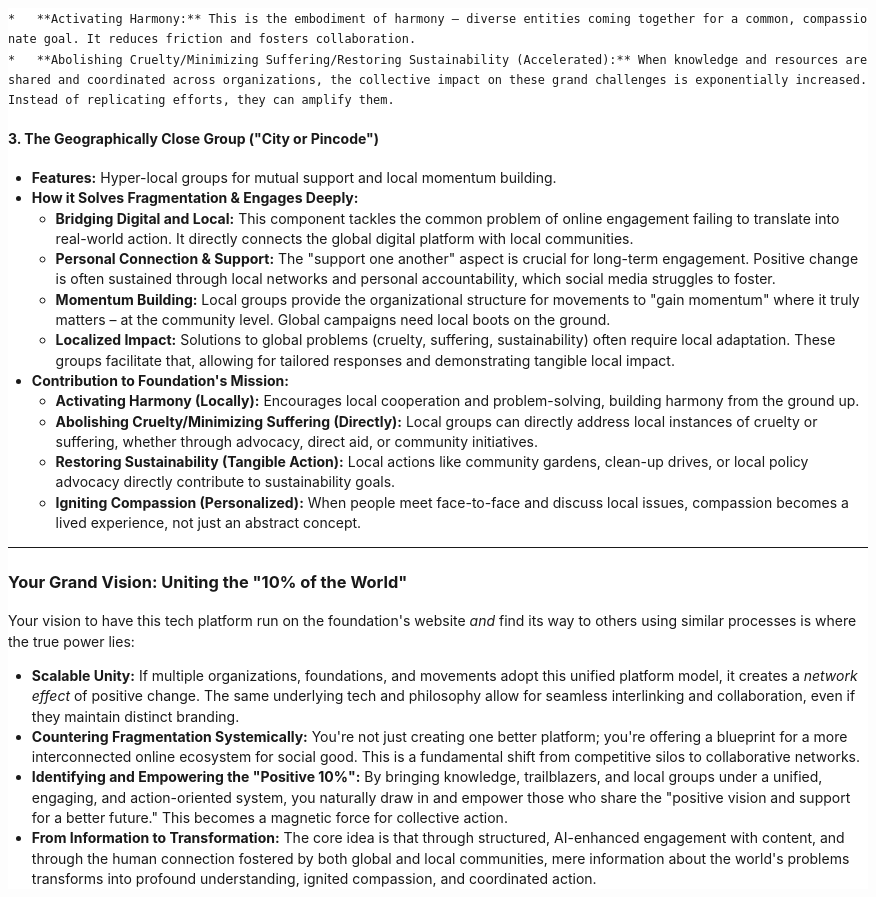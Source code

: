     *   **Activating Harmony:** This is the embodiment of harmony – diverse entities coming together for a common, compassionate goal. It reduces friction and fosters collaboration.
    *   **Abolishing Cruelty/Minimizing Suffering/Restoring Sustainability (Accelerated):** When knowledge and resources are shared and coordinated across organizations, the collective impact on these grand challenges is exponentially increased. Instead of replicating efforts, they can amplify them.

#### 3\. The Geographically Close Group ("City or Pincode")

*   **Features:** Hyper-local groups for mutual support and local momentum building.
*   **How it Solves Fragmentation & Engages Deeply:**
    *   **Bridging Digital and Local:** This component tackles the common problem of online engagement failing to translate into real-world action. It directly connects the global digital platform with local communities.
    *   **Personal Connection & Support:** The "support one another" aspect is crucial for long-term engagement. Positive change is often sustained through local networks and personal accountability, which social media struggles to foster.
    *   **Momentum Building:** Local groups provide the organizational structure for movements to "gain momentum" where it truly matters – at the community level. Global campaigns need local boots on the ground.
    *   **Localized Impact:** Solutions to global problems (cruelty, suffering, sustainability) often require local adaptation. These groups facilitate that, allowing for tailored responses and demonstrating tangible local impact.
*   **Contribution to Foundation's Mission:**
    *   **Activating Harmony (Locally):** Encourages local cooperation and problem-solving, building harmony from the ground up.
    *   **Abolishing Cruelty/Minimizing Suffering (Directly):** Local groups can directly address local instances of cruelty or suffering, whether through advocacy, direct aid, or community initiatives.
    *   **Restoring Sustainability (Tangible Action):** Local actions like community gardens, clean-up drives, or local policy advocacy directly contribute to sustainability goals.
    *   **Igniting Compassion (Personalized):** When people meet face-to-face and discuss local issues, compassion becomes a lived experience, not just an abstract concept.

* * *

### Your Grand Vision: Uniting the "10% of the World"

Your vision to have this tech platform run on the foundation's website _and_ find its way to others using similar processes is where the true power lies:

*   **Scalable Unity:** If multiple organizations, foundations, and movements adopt this unified platform model, it creates a _network effect_ of positive change. The same underlying tech and philosophy allow for seamless interlinking and collaboration, even if they maintain distinct branding.
*   **Countering Fragmentation Systemically:** You're not just creating one better platform; you're offering a blueprint for a more interconnected online ecosystem for social good. This is a fundamental shift from competitive silos to collaborative networks.
*   **Identifying and Empowering the "Positive 10%":** By bringing knowledge, trailblazers, and local groups under a unified, engaging, and action-oriented system, you naturally draw in and empower those who share the "positive vision and support for a better future." This becomes a magnetic force for collective action.
*   **From Information to Transformation:** The core idea is that through structured, AI-enhanced engagement with content, and through the human connection fostered by both global and local communities, mere information about the world's problems transforms into profound understanding, ignited compassion, and coordinated action.
